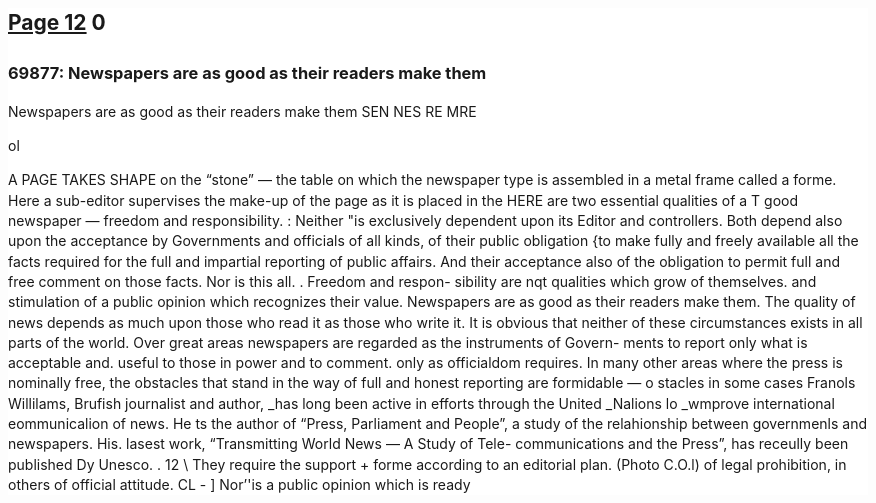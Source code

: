 
## [Page 12](069904engo.pdf#page=12) 0

### 69877: Newspapers are as good as their readers make them

Newspapers are as good 
as their readers make them 
  SEN NES RE MRE 
  
ol 
  
A PAGE TAKES SHAPE on the “stone” — the table on which the newspaper type is assembled in a 
metal frame called a forme. Here a sub-editor supervises the make-up of the page as it is placed in the 
HERE are two essential qualities of a 
T good newspaper — freedom and 
responsibility. : 
Neither "is exclusively dependent upon 
its Editor and controllers. Both depend 
also upon the acceptance by Governments 
and officials of all kinds, of their public 
obligation {to make fully and freely 
available all the facts required for the 
full and impartial reporting of public 
affairs. And their acceptance also of the 
obligation to permit full and free 
comment on those facts. 
Nor is this all. . Freedom and respon- 
sibility are nqt qualities which grow of 
themselves. 
and stimulation of a public opinion which 
recognizes their value. Newspapers are 
as good as their readers make them. The 
quality of news depends as much upon 
those who read it as those who write it. 
It is obvious that neither of these 
circumstances exists in all parts of the 
world. Over great areas newspapers are 
regarded as the instruments of Govern- 
ments to report only what is acceptable 
and. useful to those in power and to 
comment. only as officialdom requires. 
In many other areas where the press is 
nominally free, the obstacles that stand 
in the way of full and honest reporting 
are formidable — o stacles in some cases 
Franols Willilams, Brufish journalist and author, 
_has long been active in efforts through the United 
_Nalions lo _wmprove international eommunicalion 
of news. He ts the author of “Press, Parliament 
and People”, a study of the relahionship between 
governmenls and newspapers. His. lasest work, 
“Transmitting World News — A Study of Tele- 
communications and the Press”, has receully been 
published Dy Unesco. . 
12 
\ 
They require the support 
+ 
forme according to an editorial plan. (Photo C.O.l) 
of legal prohibition, in others of official 
attitude. CL - ] 
Nor’'is a public opinion which is ready 